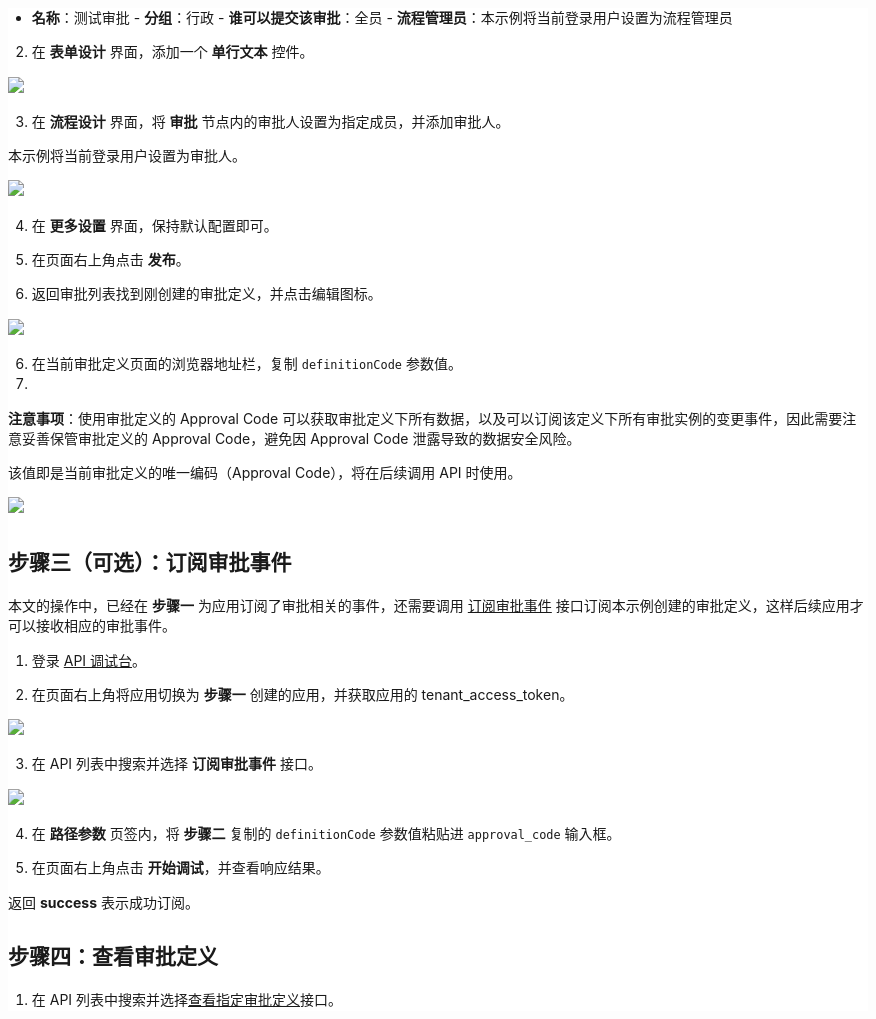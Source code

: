 - **名称**：测试审批
        - **分组**：行政
        - **谁可以提交该审批**：全员
        - **流程管理员**：本示例将当前登录用户设置为流程管理员

2. 在 **表单设计** 界面，添加一个 **单行文本** 控件。

![](https://sf3-cn.feishucdn.com/obj/open-platform-opendoc/5673c788c4b6cd1933cab91c75b43414_kk9o4tt1rQ.png?height=1560&lazyload=true&maxWidth=600&width=2884)

3. 在 **流程设计** 界面，将 **审批** 节点内的审批人设置为指定成员，并添加审批人。

本示例将当前登录用户设置为审批人。

![](https://sf3-cn.feishucdn.com/obj/open-platform-opendoc/06d639393922ea1e5d7d311bbb55501f_5kXELD9F6m.png?height=1194&lazyload=true&maxWidth=600&width=2048)

4. 在 **更多设置** 界面，保持默认配置即可。

4. 在页面右上角点击 **发布**。

5. 返回审批列表找到刚创建的审批定义，并点击编辑图标。

![](https://sf3-cn.feishucdn.com/obj/open-platform-opendoc/c70f6b0bbcfc3cbb9a4a8cac4b99ab95_P9qf6LRG1o.png?height=274&lazyload=true&maxWidth=600&width=2236)

6. 在当前审批定义页面的浏览器地址栏，复制 `definitionCode` 参数值。
7. 
**注意事项**：使用审批定义的 Approval Code 可以获取审批定义下所有数据，以及可以订阅该定义下所有审批实例的变更事件，因此需要注意妥善保管审批定义的 Approval Code，避免因 Approval Code 泄露导致的数据安全风险。

该值即是当前审批定义的唯一编码（Approval Code），将在后续调用 API 时使用。

![](https://sf3-cn.feishucdn.com/obj/open-platform-opendoc/b4c256596af8dfdb2cc9d7dc47fdee1a_WyWMl9eJ7q.png?height=680&lazyload=true&maxWidth=600&width=2352)

## 步骤三（可选）：订阅审批事件

本文的操作中，已经在 **步骤一** 为应用订阅了审批相关的事件，还需要调用 [订阅审批事件](https://open.feishu.cn/document/uAjLw4CM/ukTMukTMukTM/reference/approval-v4/approval/subscribe) 接口订阅本示例创建的审批定义，这样后续应用才可以接收相应的审批事件。

1. 登录 [API 调试台](https://open.feishu.cn/api-explorer)。

2. 在页面右上角将应用切换为 **步骤一** 创建的应用，并获取应用的 tenant_access_token。

![](https://sf3-cn.feishucdn.com/obj/open-platform-opendoc/283affb5ff0eddf137b043b14c2c935d_cOGwcOPogJ.png?height=710&lazyload=true&maxWidth=300&width=642)

3. 在 API 列表中搜索并选择 **订阅审批事件** 接口。

![](https://sf3-cn.feishucdn.com/obj/open-platform-opendoc/b794555e196ffaf30a72a564cd645f4e_XILW4dTTS6.png?height=1214&lazyload=true&maxWidth=600&width=2882)

4. 在 **路径参数** 页签内，将 **步骤二** 复制的 `definitionCode` 参数值粘贴进 `approval_code` 输入框。

5. 在页面右上角点击 **开始调试**，并查看响应结果。

返回 **success** 表示成功订阅。

## 步骤四：查看审批定义

1. 在 API 列表中搜索并选择[查看指定审批定义](https://open.larkoffice.com/document/server-docs/approval-v4/approval/get)接口。
